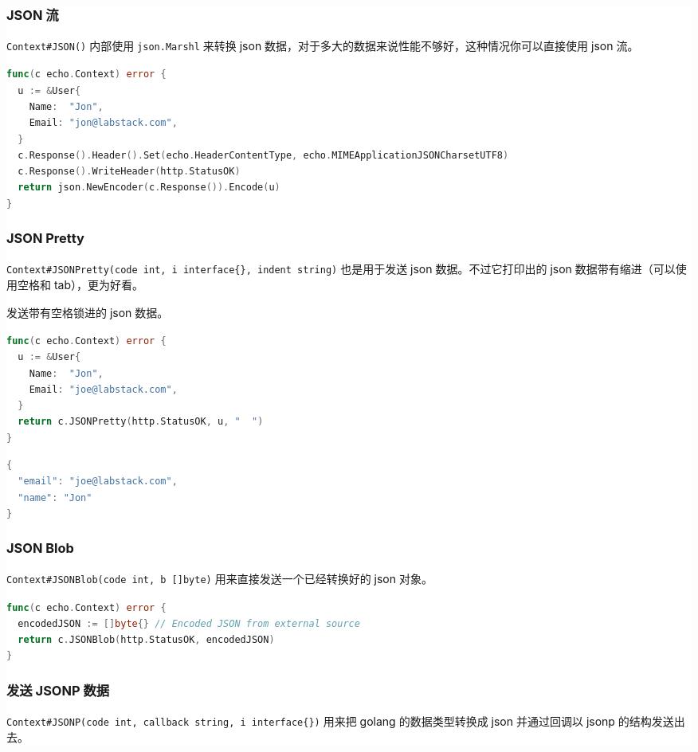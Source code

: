 ### JSON 流

`Context#JSON()` 内部使用 `json.Marshl` 来转换 json 数据，对于多大的数据来说性能不够好，这种情况你可以直接使用 json 流。

```go
func(c echo.Context) error {
  u := &User{
    Name:  "Jon",
    Email: "jon@labstack.com",
  }
  c.Response().Header().Set(echo.HeaderContentType, echo.MIMEApplicationJSONCharsetUTF8)
  c.Response().WriteHeader(http.StatusOK)
  return json.NewEncoder(c.Response()).Encode(u)
}
```

### JSON Pretty

`Context#JSONPretty(code int, i interface{}, indent string)` 也是用于发送 json 数据。不过它打印出的 json 数据带有缩进（可以使用空格和 tab），更为好看。

发送带有空格锁进的 json 数据。

```go
func(c echo.Context) error {
  u := &User{
    Name:  "Jon",
    Email: "joe@labstack.com",
  }
  return c.JSONPretty(http.StatusOK, u, "  ")
}
```

```go
{
  "email": "joe@labstack.com",
  "name": "Jon"
}
```

### JSON Blob

`Context#JSONBlob(code int, b []byte)` 用来直接发送一个已经转换好的 json 对象。

```go
func(c echo.Context) error {
  encodedJSON := []byte{} // Encoded JSON from external source
  return c.JSONBlob(http.StatusOK, encodedJSON)
}
```

### 发送 JSONP 数据

`Context#JSONP(code int, callback string, i interface{})`  用来把 golang 的数据类型转换成 json 并通过回调以 jsonp 的结构发送出去。
